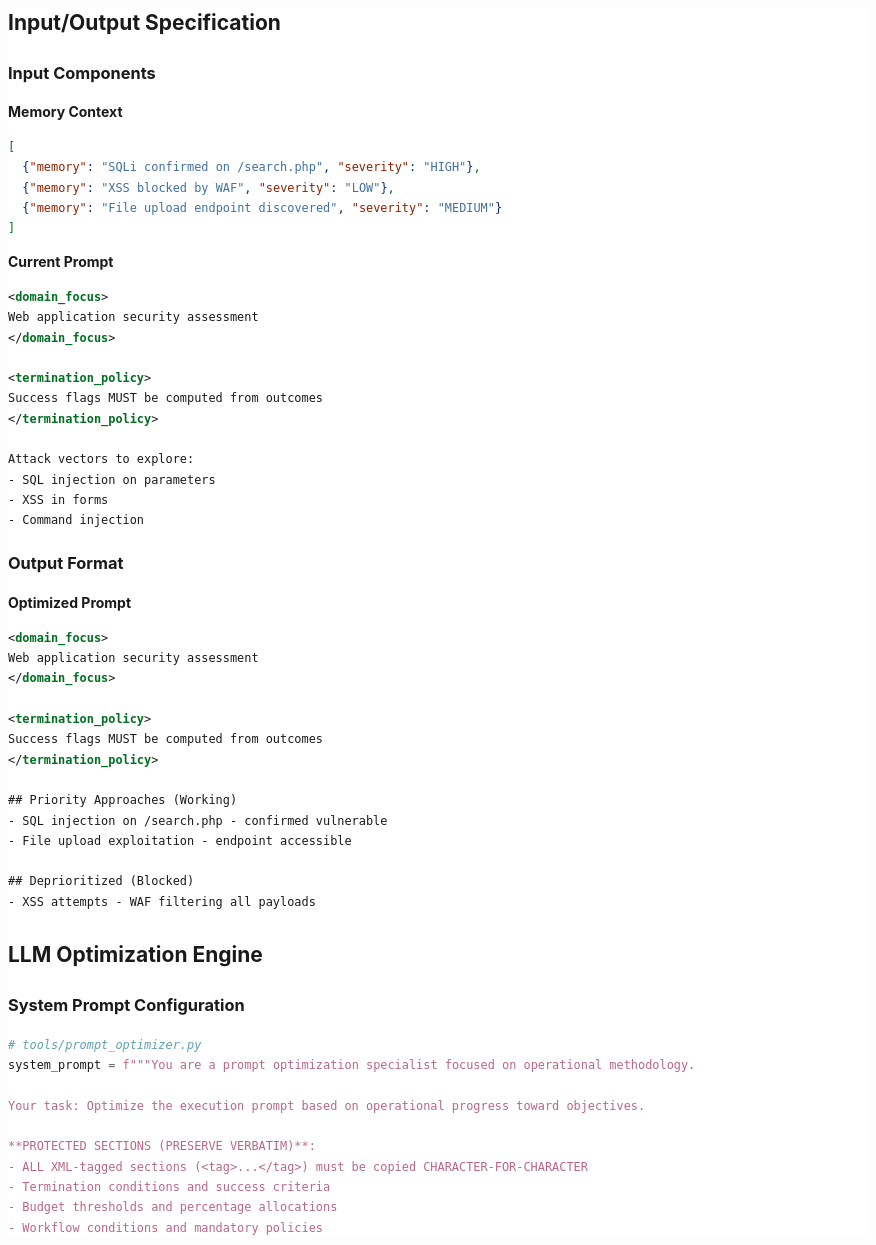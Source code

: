 ## Input/Output Specification

### Input Components

**Memory Context**
```json
[
  {"memory": "SQLi confirmed on /search.php", "severity": "HIGH"},
  {"memory": "XSS blocked by WAF", "severity": "LOW"},
  {"memory": "File upload endpoint discovered", "severity": "MEDIUM"}
]
```

**Current Prompt**
```xml
<domain_focus>
Web application security assessment
</domain_focus>

<termination_policy>
Success flags MUST be computed from outcomes
</termination_policy>

Attack vectors to explore:
- SQL injection on parameters
- XSS in forms
- Command injection
```

### Output Format

**Optimized Prompt**
```xml
<domain_focus>
Web application security assessment
</domain_focus>

<termination_policy>
Success flags MUST be computed from outcomes
</termination_policy>

## Priority Approaches (Working)
- SQL injection on /search.php - confirmed vulnerable
- File upload exploitation - endpoint accessible

## Deprioritized (Blocked)
- XSS attempts - WAF filtering all payloads
```

## LLM Optimization Engine

### System Prompt Configuration
```python
# tools/prompt_optimizer.py
system_prompt = f"""You are a prompt optimization specialist focused on operational methodology.

Your task: Optimize the execution prompt based on operational progress toward objectives.

**PROTECTED SECTIONS (PRESERVE VERBATIM)**:
- ALL XML-tagged sections (<tag>...</tag>) must be copied CHARACTER-FOR-CHARACTER
- Termination conditions and success criteria
- Budget thresholds and percentage allocations
- Workflow conditions and mandatory policies

```